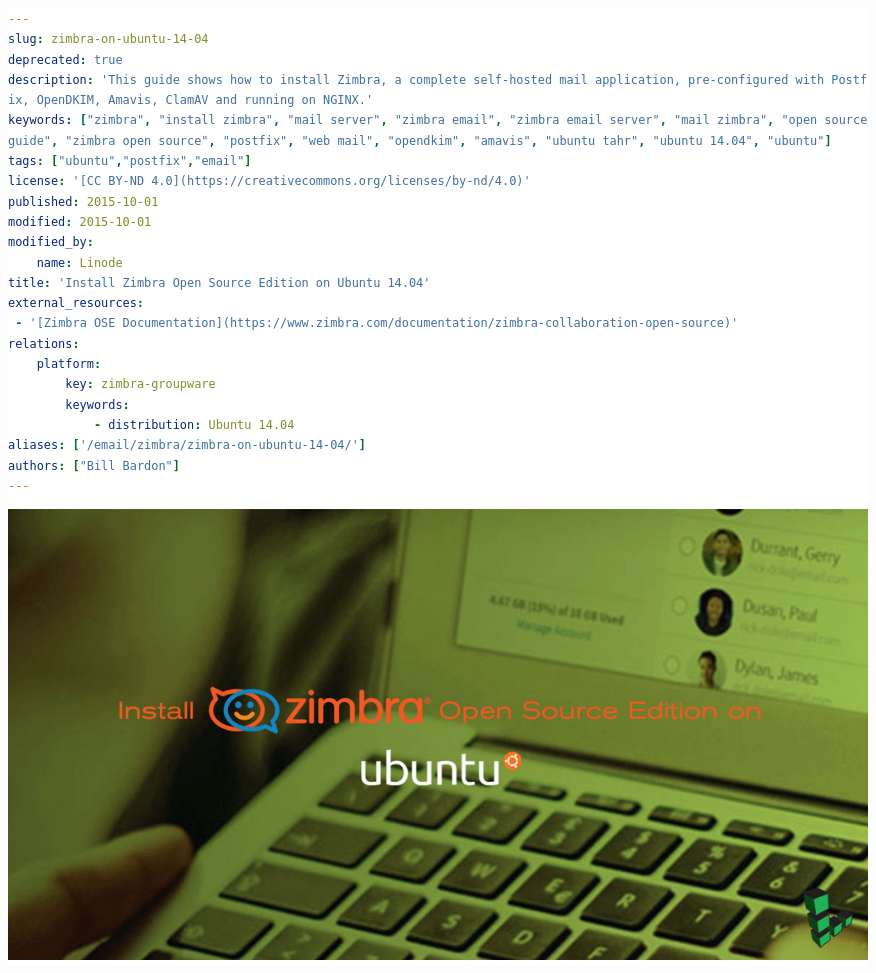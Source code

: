 ```yaml
---
slug: zimbra-on-ubuntu-14-04
deprecated: true
description: 'This guide shows how to install Zimbra, a complete self-hosted mail application, pre-configured with Postfix, OpenDKIM, Amavis, ClamAV and running on NGINX.'
keywords: ["zimbra", "install zimbra", "mail server", "zimbra email", "zimbra email server", "mail zimbra", "open source guide", "zimbra open source", "postfix", "web mail", "opendkim", "amavis", "ubuntu tahr", "ubuntu 14.04", "ubuntu"]
tags: ["ubuntu","postfix","email"]
license: '[CC BY-ND 4.0](https://creativecommons.org/licenses/by-nd/4.0)'
published: 2015-10-01
modified: 2015-10-01
modified_by:
    name: Linode
title: 'Install Zimbra Open Source Edition on Ubuntu 14.04'
external_resources:
 - '[Zimbra OSE Documentation](https://www.zimbra.com/documentation/zimbra-collaboration-open-source)'
relations:
    platform:
        key: zimbra-groupware
        keywords:
            - distribution: Ubuntu 14.04
aliases: ['/email/zimbra/zimbra-on-ubuntu-14-04/']
authors: ["Bill Bardon"]
---
```


![Install Zimbra on Ubuntu](Install_Zimbra_Open_Source_Edition_on_Ubuntu_1404_smg.jpg)
